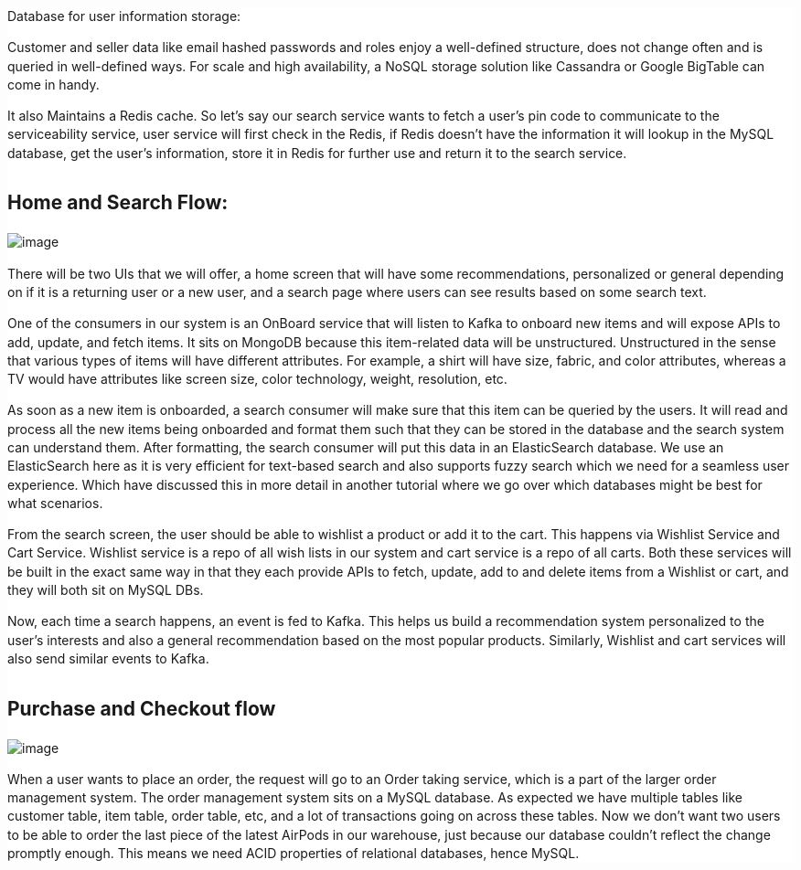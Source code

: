 Database for user information storage:

Customer and seller data like email hashed passwords and roles enjoy a well-defined structure, does not change often and is queried in well-defined ways. For scale and high availability, a NoSQL storage solution like Cassandra or Google BigTable can come in handy.

It also Maintains a Redis cache. So let’s say our search service wants to fetch a user’s pin code to communicate to the serviceability service, user service will first check in the Redis, if Redis doesn’t have the information it will lookup in the MySQL database, get the user’s information, store it in Redis for further use and return it to the search service.

## Home and Search Flow:

![image](https://user-images.githubusercontent.com/33947539/184404445-4557c276-243c-47dc-a7b2-5ed3a94c3872.png)

There will be two UIs that we will offer, a home screen that will have some recommendations, personalized or general depending on if it is a returning user or a new user, and a search page where users can see results based on some search text.

One of the consumers in our system is an OnBoard service that will listen to Kafka to onboard new items and will expose APIs to add, update, and fetch items. It sits on MongoDB because this item-related data will be unstructured. Unstructured in the sense that various types of items will have different attributes. For example, a shirt will have size, fabric, and color attributes, whereas a TV would have attributes like screen size, color technology, weight, resolution, etc.

As soon as a new item is onboarded, a search consumer will make sure that this item can be queried by the users. It will read and process all the new items being onboarded and format them such that they can be stored in the database and the search system can understand them. After formatting, the search consumer will put this data in an ElasticSearch database. We use an ElasticSearch here as it is very efficient for text-based search and also supports fuzzy search which we need for a seamless user experience. Which have discussed this in more detail in another tutorial where we go over which databases might be best for what scenarios.

From the search screen, the user should be able to wishlist a product or add it to the cart. This happens via Wishlist Service and Cart Service. Wishlist service is a repo of all wish lists in our system and cart service is a repo of all carts. Both these services will be built in the exact same way in that they each provide APIs to fetch, update, add to and delete items from a Wishlist or cart, and they will both sit on MySQL DBs.

Now, each time a search happens, an event is fed to Kafka. This helps us build a recommendation system personalized to the user’s interests and also a general recommendation based on the most popular products. Similarly, Wishlist and cart services will also send similar events to Kafka.

## Purchase and Checkout flow

![image](https://user-images.githubusercontent.com/33947539/184404713-db9df595-ad09-416c-8050-765a9a78e847.png)


When a user wants to place an order, the request will go to an Order taking service, which is a part of the larger order management system. The order management system sits on a MySQL database. As expected we have multiple tables like customer table, item table, order table, etc, and a lot of transactions going on across these tables. Now we don’t want two users to be able to order the last piece of the latest AirPods in our warehouse, just because our database couldn’t reflect the change promptly enough. This means we need ACID properties of relational databases, hence MySQL.
